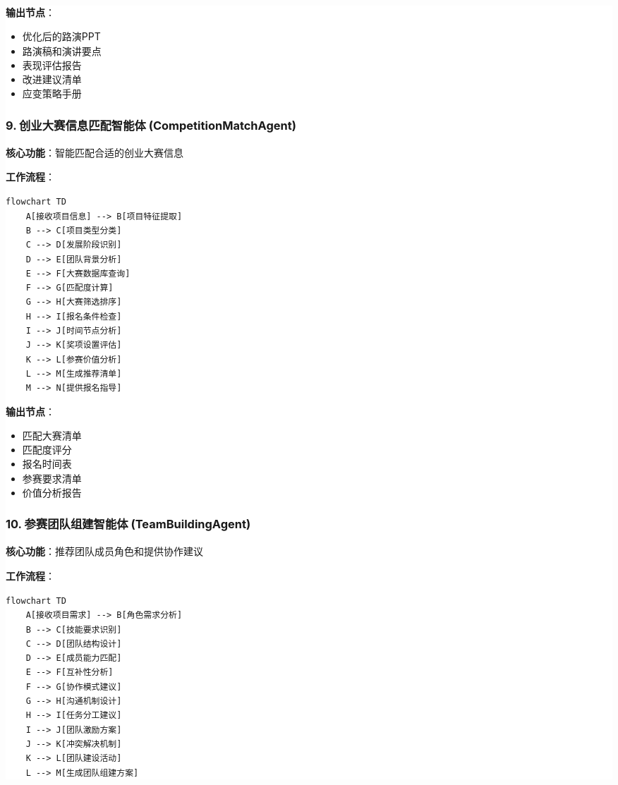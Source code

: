 
**输出节点**：
- 优化后的路演PPT
- 路演稿和演讲要点
- 表现评估报告
- 改进建议清单
- 应变策略手册

### 9. 创业大赛信息匹配智能体 (CompetitionMatchAgent)

**核心功能**：智能匹配合适的创业大赛信息

**工作流程**：
```mermaid
flowchart TD
    A[接收项目信息] --> B[项目特征提取]
    B --> C[项目类型分类]
    C --> D[发展阶段识别]
    D --> E[团队背景分析]
    E --> F[大赛数据库查询]
    F --> G[匹配度计算]
    G --> H[大赛筛选排序]
    H --> I[报名条件检查]
    I --> J[时间节点分析]
    J --> K[奖项设置评估]
    K --> L[参赛价值分析]
    L --> M[生成推荐清单]
    M --> N[提供报名指导]
```

**输出节点**：
- 匹配大赛清单
- 匹配度评分
- 报名时间表
- 参赛要求清单
- 价值分析报告

### 10. 参赛团队组建智能体 (TeamBuildingAgent)

**核心功能**：推荐团队成员角色和提供协作建议

**工作流程**：
```mermaid
flowchart TD
    A[接收项目需求] --> B[角色需求分析]
    B --> C[技能要求识别]
    C --> D[团队结构设计]
    D --> E[成员能力匹配]
    E --> F[互补性分析]
    F --> G[协作模式建议]
    G --> H[沟通机制设计]
    H --> I[任务分工建议]
    I --> J[团队激励方案]
    J --> K[冲突解决机制]
    K --> L[团队建设活动]
    L --> M[生成团队组建方案]
```
